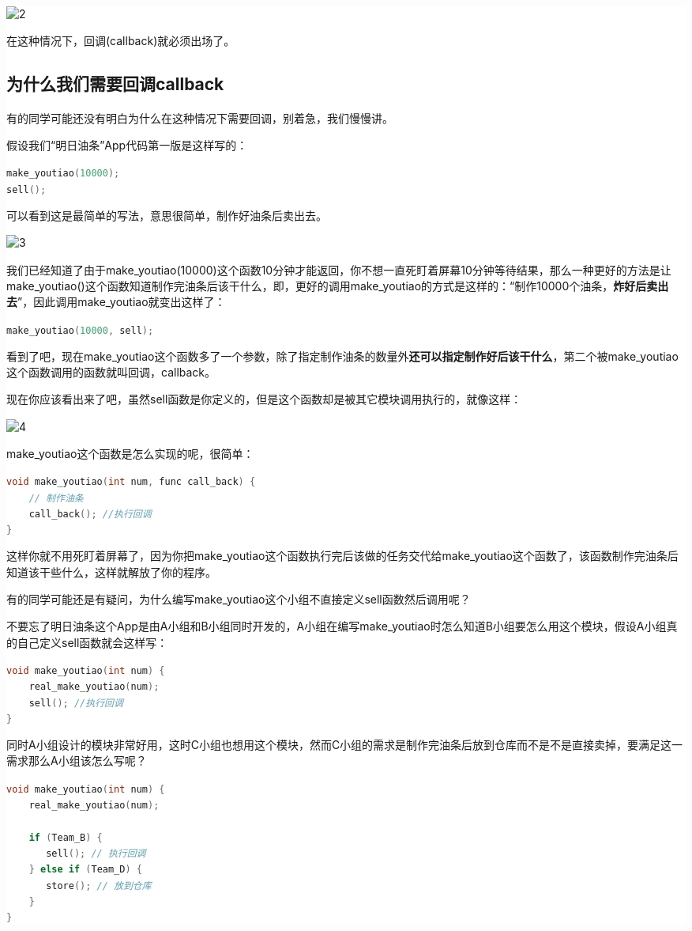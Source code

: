 ![2](https://gitee.com/yzketx/image-markdown/raw/master/img/202110251911744.jpg)

在这种情况下，回调(callback)就必须出场了。

## 为什么我们需要回调callback

有的同学可能还没有明白为什么在这种情况下需要回调，别着急，我们慢慢讲。

假设我们“明日油条”App代码第一版是这样写的：

```c
make_youtiao(10000);
sell();
```

可以看到这是最简单的写法，意思很简单，制作好油条后卖出去。

![3](https://gitee.com/yzketx/image-markdown/raw/master/img/202110251911066.jpg)

我们已经知道了由于make_youtiao(10000)这个函数10分钟才能返回，你不想一直死盯着屏幕10分钟等待结果，那么一种更好的方法是让make_youtiao()这个函数知道制作完油条后该干什么，即，更好的调用make_youtiao的方式是这样的：“制作10000个油条，**炸好后卖出去**”，因此调用make_youtiao就变出这样了：

```c
make_youtiao(10000, sell);
```

看到了吧，现在make_youtiao这个函数多了一个参数，除了指定制作油条的数量外**还可以指定制作好后该干什么**，第二个被make_youtiao这个函数调用的函数就叫回调，callback。

现在你应该看出来了吧，虽然sell函数是你定义的，但是这个函数却是被其它模块调用执行的，就像这样：



![4](https://gitee.com/yzketx/image-markdown/raw/master/img/202110251912197.jpg)



make_youtiao这个函数是怎么实现的呢，很简单：

```c
void make_youtiao(int num, func call_back) {
    // 制作油条
    call_back(); //执行回调 
}
```

这样你就不用死盯着屏幕了，因为你把make_youtiao这个函数执行完后该做的任务交代给make_youtiao这个函数了，该函数制作完油条后知道该干些什么，这样就解放了你的程序。

有的同学可能还是有疑问，为什么编写make_youtiao这个小组不直接定义sell函数然后调用呢？

不要忘了明日油条这个App是由A小组和B小组同时开发的，A小组在编写make_youtiao时怎么知道B小组要怎么用这个模块，假设A小组真的自己定义sell函数就会这样写：

```c
void make_youtiao(int num) {
    real_make_youtiao(num);
    sell(); //执行回调 
}
```

同时A小组设计的模块非常好用，这时C小组也想用这个模块，然而C小组的需求是制作完油条后放到仓库而不是不是直接卖掉，要满足这一需求那么A小组该怎么写呢？

```c
void make_youtiao(int num) {
    real_make_youtiao(num);

    if (Team_B) {
       sell(); // 执行回调
    } else if (Team_D) {
       store(); // 放到仓库
    }
}
```
